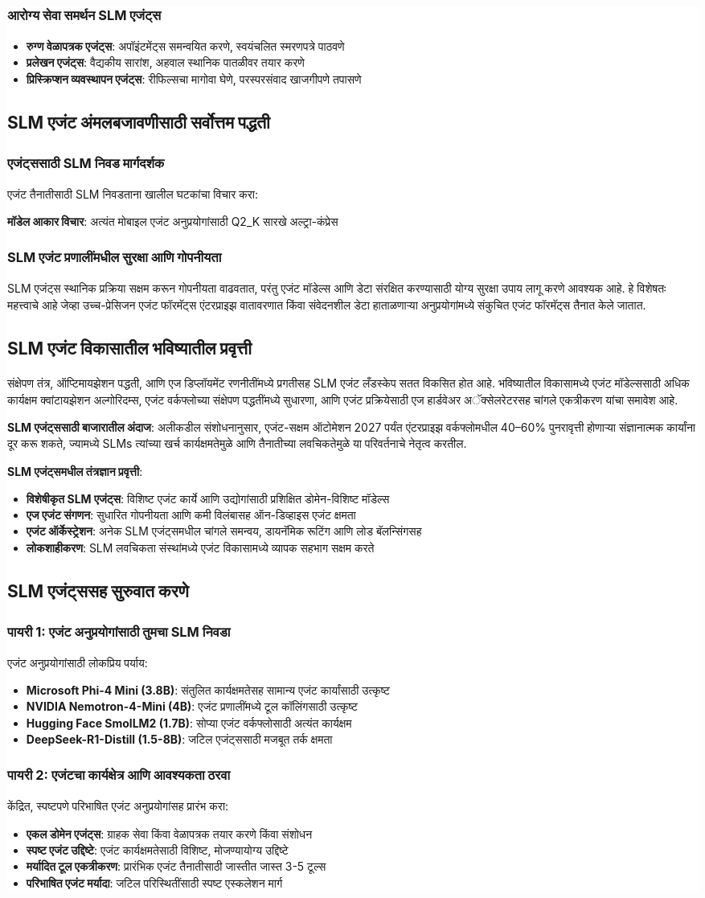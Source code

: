 ### आरोग्य सेवा समर्थन SLM एजंट्स
- **रुग्ण वेळापत्रक एजंट्स**: अपॉइंटमेंट्स समन्वयित करणे, स्वयंचलित स्मरणपत्रे पाठवणे
- **प्रलेखन एजंट्स**: वैद्यकीय सारांश, अहवाल स्थानिक पातळीवर तयार करणे
- **प्रिस्क्रिप्शन व्यवस्थापन एजंट्स**: रीफिल्सचा मागोवा घेणे, परस्परसंवाद खाजगीपणे तपासणे

## SLM एजंट अंमलबजावणीसाठी सर्वोत्तम पद्धती

### एजंट्ससाठी SLM निवड मार्गदर्शक

एजंट तैनातीसाठी SLM निवडताना खालील घटकांचा विचार करा:

**मॉडेल आकार विचार**: अत्यंत मोबाइल एजंट अनुप्रयोगांसाठी Q2_K सारखे अल्ट्रा-कंप्रेस
### SLM एजंट प्रणालींमधील सुरक्षा आणि गोपनीयता

SLM एजंट्स स्थानिक प्रक्रिया सक्षम करून गोपनीयता वाढवतात, परंतु एजंट मॉडेल्स आणि डेटा संरक्षित करण्यासाठी योग्य सुरक्षा उपाय लागू करणे आवश्यक आहे. हे विशेषतः महत्त्वाचे आहे जेव्हा उच्च-प्रेसिजन एजंट फॉरमॅट्स एंटरप्राइझ वातावरणात किंवा संवेदनशील डेटा हाताळणाऱ्या अनुप्रयोगांमध्ये संकुचित एजंट फॉरमॅट्स तैनात केले जातात.

## SLM एजंट विकासातील भविष्यातील प्रवृत्ती

संक्षेपण तंत्र, ऑप्टिमायझेशन पद्धती, आणि एज डिप्लॉयमेंट रणनीतींमध्ये प्रगतीसह SLM एजंट लँडस्केप सतत विकसित होत आहे. भविष्यातील विकासामध्ये एजंट मॉडेल्ससाठी अधिक कार्यक्षम क्वांटायझेशन अल्गोरिदम्स, एजंट वर्कफ्लोच्या संक्षेपण पद्धतींमध्ये सुधारणा, आणि एजंट प्रक्रियेसाठी एज हार्डवेअर अॅक्सेलरेटरसह चांगले एकत्रीकरण यांचा समावेश आहे.

**SLM एजंट्ससाठी बाजारातील अंदाज**: अलीकडील संशोधनानुसार, एजंट-सक्षम ऑटोमेशन 2027 पर्यंत एंटरप्राइझ वर्कफ्लोमधील 40–60% पुनरावृत्ती होणाऱ्या संज्ञानात्मक कार्यांना दूर करू शकते, ज्यामध्ये SLMs त्यांच्या खर्च कार्यक्षमतेमुळे आणि तैनातीच्या लवचिकतेमुळे या परिवर्तनाचे नेतृत्व करतील.

**SLM एजंट्समधील तंत्रज्ञान प्रवृत्ती**:
- **विशेषीकृत SLM एजंट्स**: विशिष्ट एजंट कार्ये आणि उद्योगांसाठी प्रशिक्षित डोमेन-विशिष्ट मॉडेल्स
- **एज एजंट संगणन**: सुधारित गोपनीयता आणि कमी विलंबासह ऑन-डिव्हाइस एजंट क्षमता
- **एजंट ऑर्केस्ट्रेशन**: अनेक SLM एजंट्समधील चांगले समन्वय, डायनॅमिक रूटिंग आणि लोड बॅलन्सिंगसह
- **लोकशाहीकरण**: SLM लवचिकता संस्थांमध्ये एजंट विकासामध्ये व्यापक सहभाग सक्षम करते

## SLM एजंट्ससह सुरुवात करणे

### पायरी 1: एजंट अनुप्रयोगांसाठी तुमचा SLM निवडा
एजंट अनुप्रयोगांसाठी लोकप्रिय पर्याय:
- **Microsoft Phi-4 Mini (3.8B)**: संतुलित कार्यक्षमतेसह सामान्य एजंट कार्यांसाठी उत्कृष्ट
- **NVIDIA Nemotron-4-Mini (4B)**: एजंट प्रणालींमध्ये टूल कॉलिंगसाठी उत्कृष्ट
- **Hugging Face SmolLM2 (1.7B)**: सोप्या एजंट वर्कफ्लोसाठी अत्यंत कार्यक्षम
- **DeepSeek-R1-Distill (1.5-8B)**: जटिल एजंट्ससाठी मजबूत तर्क क्षमता

### पायरी 2: एजंटचा कार्यक्षेत्र आणि आवश्यकता ठरवा
केंद्रित, स्पष्टपणे परिभाषित एजंट अनुप्रयोगांसह प्रारंभ करा:
- **एकल डोमेन एजंट्स**: ग्राहक सेवा किंवा वेळापत्रक तयार करणे किंवा संशोधन
- **स्पष्ट एजंट उद्दिष्टे**: एजंट कार्यक्षमतेसाठी विशिष्ट, मोजण्यायोग्य उद्दिष्टे
- **मर्यादित टूल एकत्रीकरण**: प्रारंभिक एजंट तैनातीसाठी जास्तीत जास्त 3-5 टूल्स
- **परिभाषित एजंट मर्यादा**: जटिल परिस्थितींसाठी स्पष्ट एस्कलेशन मार्ग
